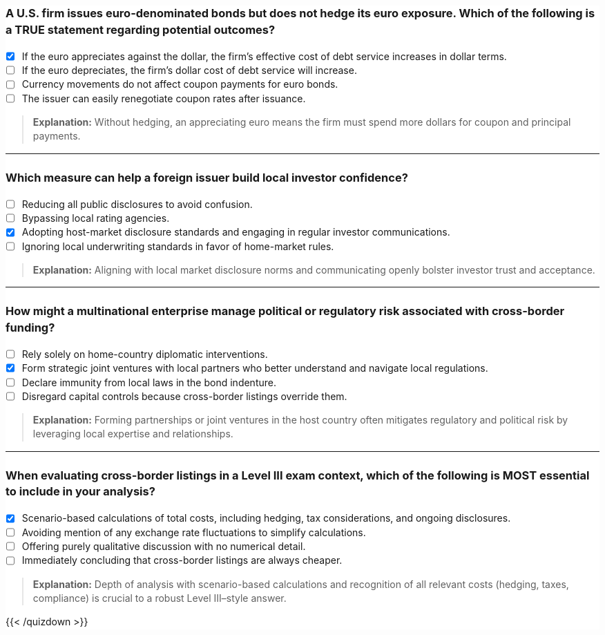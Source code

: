 ### A U.S. firm issues euro-denominated bonds but does not hedge its euro exposure. Which of the following is a TRUE statement regarding potential outcomes?

- [x] If the euro appreciates against the dollar, the firm’s effective cost of debt service increases in dollar terms.  
- [ ] If the euro depreciates, the firm’s dollar cost of debt service will increase.  
- [ ] Currency movements do not affect coupon payments for euro bonds.  
- [ ] The issuer can easily renegotiate coupon rates after issuance.  

> **Explanation:** Without hedging, an appreciating euro means the firm must spend more dollars for coupon and principal payments.  

---

### Which measure can help a foreign issuer build local investor confidence?

- [ ] Reducing all public disclosures to avoid confusion.  
- [ ] Bypassing local rating agencies.  
- [x] Adopting host-market disclosure standards and engaging in regular investor communications.  
- [ ] Ignoring local underwriting standards in favor of home-market rules.  

> **Explanation:** Aligning with local market disclosure norms and communicating openly bolster investor trust and acceptance.

---

### How might a multinational enterprise manage political or regulatory risk associated with cross-border funding?

- [ ] Rely solely on home-country diplomatic interventions.  
- [x] Form strategic joint ventures with local partners who better understand and navigate local regulations.  
- [ ] Declare immunity from local laws in the bond indenture.  
- [ ] Disregard capital controls because cross-border listings override them.  

> **Explanation:** Forming partnerships or joint ventures in the host country often mitigates regulatory and political risk by leveraging local expertise and relationships.

---

### When evaluating cross-border listings in a Level III exam context, which of the following is MOST essential to include in your analysis?

- [x] Scenario-based calculations of total costs, including hedging, tax considerations, and ongoing disclosures.  
- [ ] Avoiding mention of any exchange rate fluctuations to simplify calculations.  
- [ ] Offering purely qualitative discussion with no numerical detail.  
- [ ] Immediately concluding that cross-border listings are always cheaper.  

> **Explanation:** Depth of analysis with scenario-based calculations and recognition of all relevant costs (hedging, taxes, compliance) is crucial to a robust Level III–style answer.

{{< /quizdown >}}

